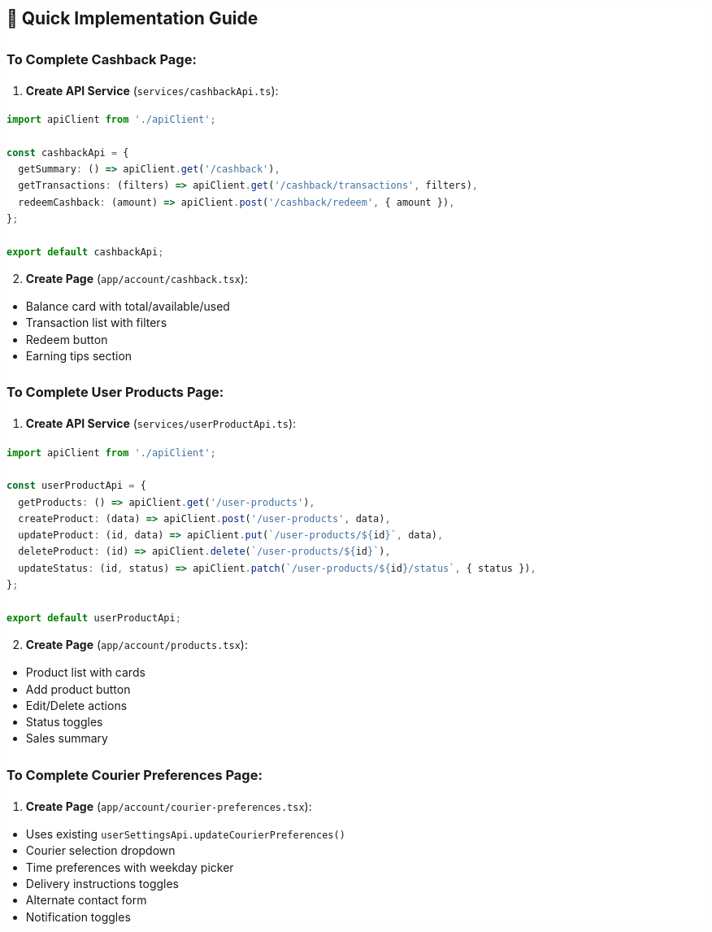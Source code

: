 ## 📝 Quick Implementation Guide

### To Complete Cashback Page:

1. **Create API Service** (`services/cashbackApi.ts`):
```typescript
import apiClient from './apiClient';

const cashbackApi = {
  getSummary: () => apiClient.get('/cashback'),
  getTransactions: (filters) => apiClient.get('/cashback/transactions', filters),
  redeemCashback: (amount) => apiClient.post('/cashback/redeem', { amount }),
};

export default cashbackApi;
```

2. **Create Page** (`app/account/cashback.tsx`):
- Balance card with total/available/used
- Transaction list with filters
- Redeem button
- Earning tips section

### To Complete User Products Page:

1. **Create API Service** (`services/userProductApi.ts`):
```typescript
import apiClient from './apiClient';

const userProductApi = {
  getProducts: () => apiClient.get('/user-products'),
  createProduct: (data) => apiClient.post('/user-products', data),
  updateProduct: (id, data) => apiClient.put(`/user-products/${id}`, data),
  deleteProduct: (id) => apiClient.delete(`/user-products/${id}`),
  updateStatus: (id, status) => apiClient.patch(`/user-products/${id}/status`, { status }),
};

export default userProductApi;
```

2. **Create Page** (`app/account/products.tsx`):
- Product list with cards
- Add product button
- Edit/Delete actions
- Status toggles
- Sales summary

### To Complete Courier Preferences Page:

1. **Create Page** (`app/account/courier-preferences.tsx`):
- Uses existing `userSettingsApi.updateCourierPreferences()`
- Courier selection dropdown
- Time preferences with weekday picker
- Delivery instructions toggles
- Alternate contact form
- Notification toggles
